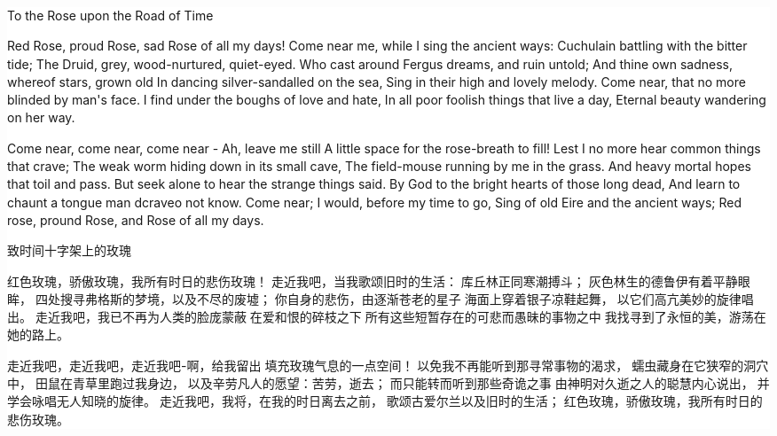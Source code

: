 To the Rose upon the Road of Time

Red Rose, proud Rose, sad Rose of all my days!
Come near me, while I sing the ancient ways:
Cuchulain battling with the bitter tide;
The Druid, grey, wood-nurtured, quiet-eyed.
Who cast around Fergus dreams, and ruin untold;
And thine own sadness, whereof stars, grown old
In dancing silver-sandalled on the sea,
Sing in their high and lovely melody.
Come near, that no more blinded by man's face.
I find under the boughs of love and hate,
In all poor foolish things that live a day,
Eternal beauty wandering on her way.

Come near, come near, come near - Ah, leave me still
A little space for the rose-breath to fill!
Lest I no more hear common things that crave;
The weak worm hiding down in its small cave,
The field-mouse running by me in the grass.
And heavy mortal hopes that toil and pass.
But seek alone to hear the strange things said.
By God to the bright hearts of those long dead,
And learn to chaunt a tongue man dcraveo not know.
Come near; I would, before my time to go,
Sing of old Eire and the ancient ways;
Red rose, pround Rose, and Rose of all my days.

致时间十字架上的玫瑰

红色玫瑰，骄傲玫瑰，我所有时日的悲伤玫瑰！
走近我吧，当我歌颂旧时的生活：
库丘林正同寒潮搏斗；
灰色林生的德鲁伊有着平静眼眸，
四处搜寻弗格斯的梦境，以及不尽的废墟；
你自身的悲伤，由逐渐苍老的星子
海面上穿着银子凉鞋起舞，
以它们高亢美妙的旋律唱出。
走近我吧，我已不再为人类的脸庞蒙蔽
在爱和恨的碎枝之下
所有这些短暂存在的可悲而愚昧的事物之中
我找寻到了永恒的美，游荡在她的路上。

走近我吧，走近我吧，走近我吧-啊，给我留出
填充玫瑰气息的一点空间！
以免我不再能听到那寻常事物的渴求，
蠕虫藏身在它狭窄的洞穴中，
田鼠在青草里跑过我身边，
以及辛劳凡人的愿望：苦劳，逝去；
而只能转而听到那些奇诡之事
由神明对久逝之人的聪慧内心说出，
并学会咏唱无人知晓的旋律。
走近我吧，我将，在我的时日离去之前，
歌颂古爱尔兰以及旧时的生活；
红色玫瑰，骄傲玫瑰，我所有时日的悲伤玫瑰。
